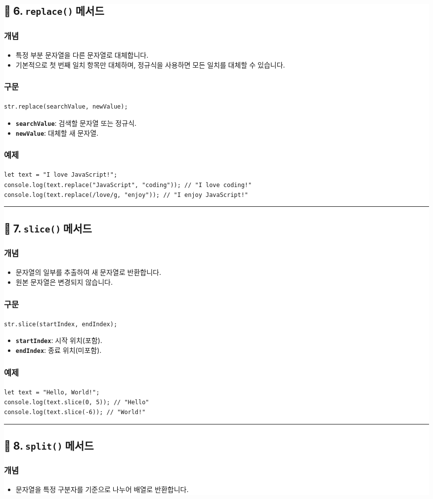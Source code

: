 
## 📂 6. `replace()` 메서드

### **개념**
- 특정 부분 문자열을 다른 문자열로 대체합니다.
- 기본적으로 첫 번째 일치 항목만 대체하며, 정규식을 사용하면 모든 일치를 대체할 수 있습니다.

### **구문**
```
str.replace(searchValue, newValue);
```
- **`searchValue`**: 검색할 문자열 또는 정규식.
- **`newValue`**: 대체할 새 문자열.

### **예제**
```
let text = "I love JavaScript!";
console.log(text.replace("JavaScript", "coding")); // "I love coding!"
console.log(text.replace(/love/g, "enjoy")); // "I enjoy JavaScript!"
```

---

## 📂 7. `slice()` 메서드

### **개념**
- 문자열의 일부를 추출하여 새 문자열로 반환합니다.
- 원본 문자열은 변경되지 않습니다.

### **구문**
```
str.slice(startIndex, endIndex);
```
- **`startIndex`**: 시작 위치(포함).
- **`endIndex`**: 종료 위치(미포함).

### **예제**
```
let text = "Hello, World!";
console.log(text.slice(0, 5)); // "Hello"
console.log(text.slice(-6)); // "World!"
```

---

## 📂 8. `split()` 메서드

### **개념**
- 문자열을 특정 구분자를 기준으로 나누어 배열로 반환합니다.

